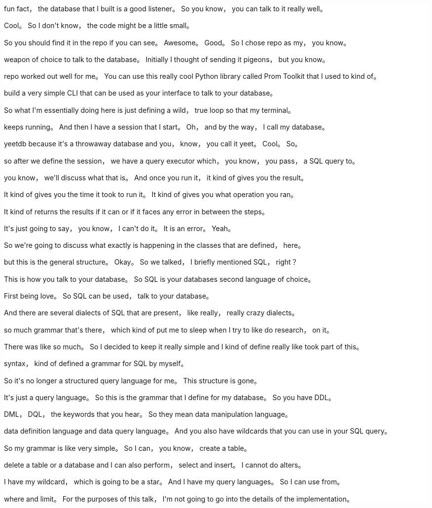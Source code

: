  fun fact， the database that I built is a good listener。 So you know， you can talk to it really well。

 Cool。 So I don't know， the code might be a little small。

 So you should find it in the repo if you can see。 Awesome。 Good。 So I chose repo as my， you know。

 weapon of choice to talk to the database。 Initially I thought of sending it pigeons， but you know。

 repo worked out well for me。 You can use this really cool Python library called Prom Toolkit that I used to kind of。

 build a very simple CLI that can be used as your interface to talk to your database。

 So what I'm essentially doing here is just defining a wild， true loop so that my terminal。

 keeps running。 And then I have a session that I start。 Oh， and by the way， I call my database。

 yeetdb because it's a throwaway database and you， know， you call it yeet。 Cool。 So。

 so after we define the session， we have a query executor which， you know， you pass， a SQL query to。

 you know， we'll discuss what that is。 And once you run it， it kind of gives you the result。

 It kind of gives you the time it took to run it。 It kind of gives you what operation you ran。

 It kind of returns the results if it can or if it faces any error in between the steps。

 It's just going to say， you know， I can't do it。 It is an error。 Yeah。

 So we're going to discuss what exactly is happening in the classes that are defined， here。

 but this is the general structure。 Okay。 So we talked， I briefly mentioned SQL， right？

 This is how you talk to your database。 So SQL is your databases second language of choice。

 First being love。 So SQL can be used， talk to your database。

 And there are several dialects of SQL that are present， like really， really crazy dialects。

 so much grammar that's there， which kind of put me to sleep when I try to like do research， on it。

 There was like so much。 So I decided to keep it really simple and I kind of define really like took part of this。

 syntax， kind of defined a grammar for SQL by myself。

 So it's no longer a structured query language for me。 This structure is gone。

 It's just a query language。 So this is the grammar that I define for my database。 So you have DDL。

 DML， DQL， the keywords that you hear。 So they mean data manipulation language。

 data definition language and data query language。 And you also have wildcards that you can use in your SQL query。

 So my grammar is like very simple。 So I can， you know， create a table。

 delete a table or a database and I can also perform， select and insert。 I cannot do alters。

 I have my wildcard， which is going to be a star。 And I have my query languages。 So I can use from。

 where and limit。 For the purposes of this talk， I'm not going to go into the details of the implementation。
